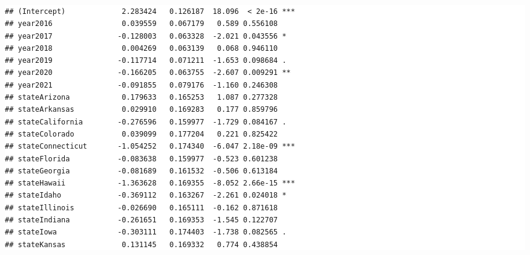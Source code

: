     ## (Intercept)             2.283424   0.126187  18.096  < 2e-16 ***
    ## year2016                0.039559   0.067179   0.589 0.556108    
    ## year2017               -0.128003   0.063328  -2.021 0.043556 *  
    ## year2018                0.004269   0.063139   0.068 0.946110    
    ## year2019               -0.117714   0.071211  -1.653 0.098684 .  
    ## year2020               -0.166205   0.063755  -2.607 0.009291 ** 
    ## year2021               -0.091855   0.079176  -1.160 0.246308    
    ## stateArizona            0.179633   0.165253   1.087 0.277328    
    ## stateArkansas           0.029910   0.169283   0.177 0.859796    
    ## stateCalifornia        -0.276596   0.159977  -1.729 0.084167 .  
    ## stateColorado           0.039099   0.177204   0.221 0.825422    
    ## stateConnecticut       -1.054252   0.174340  -6.047 2.18e-09 ***
    ## stateFlorida           -0.083638   0.159977  -0.523 0.601238    
    ## stateGeorgia           -0.081689   0.161532  -0.506 0.613184    
    ## stateHawaii            -1.363628   0.169355  -8.052 2.66e-15 ***
    ## stateIdaho             -0.369112   0.163267  -2.261 0.024018 *  
    ## stateIllinois          -0.026690   0.165111  -0.162 0.871618    
    ## stateIndiana           -0.261651   0.169353  -1.545 0.122707    
    ## stateIowa              -0.303111   0.174403  -1.738 0.082565 .  
    ## stateKansas             0.131145   0.169332   0.774 0.438854    